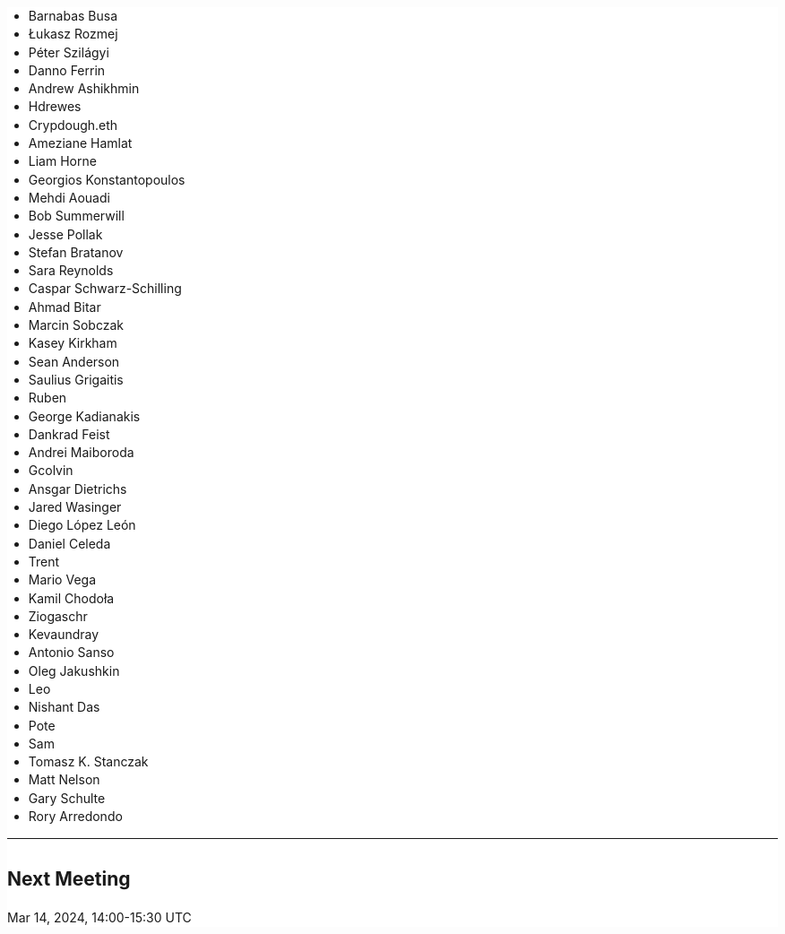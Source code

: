 * Barnabas Busa
* Łukasz Rozmej
* Péter Szilágyi
* Danno Ferrin
* Andrew Ashikhmin
* Hdrewes
* Crypdough.eth
* Ameziane Hamlat
* Liam Horne
* Georgios Konstantopoulos
* Mehdi Aouadi
* Bob Summerwill
* Jesse Pollak
* Stefan Bratanov
* Sara Reynolds
* Caspar Schwarz-Schilling
* Ahmad Bitar
* Marcin Sobczak
* Kasey Kirkham
* Sean Anderson
* Saulius Grigaitis
* Ruben
* George Kadianakis
* Dankrad Feist
* Andrei Maiboroda
* Gcolvin
* Ansgar Dietrichs
* Jared Wasinger
* Diego López León
* Daniel Celeda
* Trent
* Mario Vega
* Kamil Chodoła
* Ziogaschr
* Kevaundray
* Antonio Sanso
* Oleg Jakushkin
* Leo
* Nishant Das
* Pote
* Sam
* Tomasz K. Stanczak
* Matt Nelson
* Gary Schulte
* Rory Arredondo

-------------------------------------

## Next Meeting
Mar 14, 2024, 14:00-15:30 UTC





